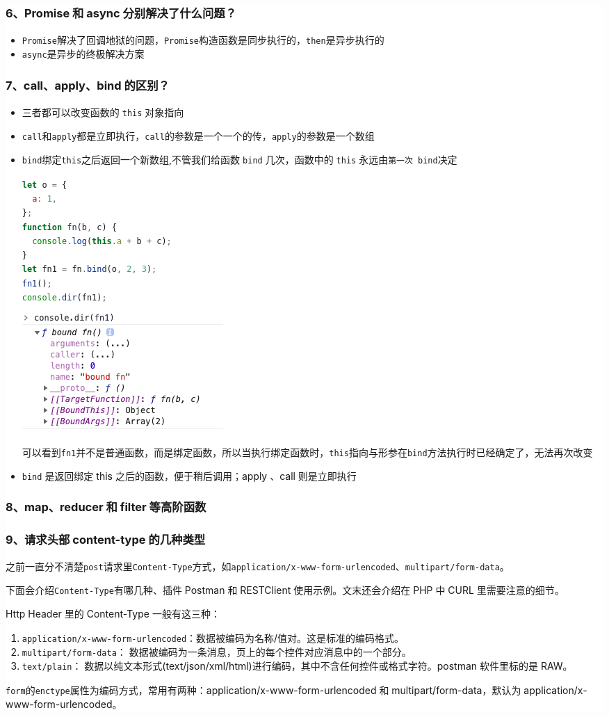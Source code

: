 ### 6、Promise 和 async 分别解决了什么问题？

- `Promise`解决了回调地狱的问题，`Promise`构造函数是同步执行的，`then`是异步执行的
- `async`是异步的终极解决方案

### 7、call、apply、bind 的区别？

- 三者都可以改变函数的 `this` 对象指向
- `call`和`apply`都是立即执行，`call`的参数是一个一个的传，`apply`的参数是一个数组
- `bind`绑定`this`之后返回一个新数组,不管我们给函数 `bind` 几次，函数中的 `this` 永远由`第一次 bind`决定

  ```js
  let o = {
    a: 1,
  };
  function fn(b, c) {
    console.log(this.a + b + c);
  }
  let fn1 = fn.bind(o, 2, 3);
  fn1();
  console.dir(fn1);
  ```

  <img src='../../assets/interview/bounce.png'>

  可以看到`fn1`并不是普通函数，而是绑定函数，所以当执行绑定函数时，`this`指向与形参在`bind`方法执行时已经确定了，无法再次改变

- `bind` 是返回绑定 this 之后的函数，便于稍后调用；apply 、call 则是立即执行

### 8、map、reducer 和 filter 等高阶函数

### 9、请求头部 content-type 的几种类型

之前一直分不清楚`post`请求里`Content-Type`方式，如`application/x-www-form-urlencoded`、`multipart/form-data`。

下面会介绍`Content-Type`有哪几种、插件 Postman 和 RESTClient 使用示例。文末还会介绍在 PHP 中 CURL 里需要注意的细节。

Http Header 里的 Content-Type 一般有这三种：

1. `application/x-www-form-urlencoded`：数据被编码为名称/值对。这是标准的编码格式。
2. `multipart/form-data`： 数据被编码为一条消息，页上的每个控件对应消息中的一个部分。
3. `text/plain`： 数据以纯文本形式(text/json/xml/html)进行编码，其中不含任何控件或格式字符。postman 软件里标的是 RAW。

`form`的`enctype`属性为编码方式，常用有两种：application/x-www-form-urlencoded 和 multipart/form-data，默认为 application/x-www-form-urlencoded。
